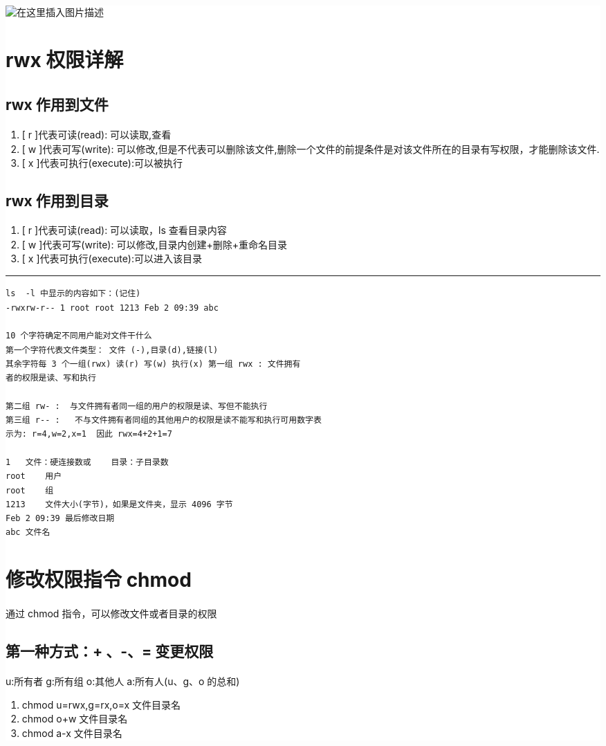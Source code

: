 ![在这里插入图片描述](https://img-blog.csdnimg.cn/20200417102544346.png?x-oss-process=image/watermark,type_ZmFuZ3poZW5naGVpdGk,shadow_10,text_aHR0cHM6Ly9ibG9nLmNzZG4ubmV0L3FxXzIxMDQwNTU5,size_16,color_FFFFFF,t_70)

# rwx 权限详解

## rwx 作用到文件

1.  \[ r \]代表可读\(read\): 可以读取,查看
2.  \[ w \]代表可写\(write\): 可以修改,但是不代表可以删除该文件,删除一个文件的前提条件是对该文件所在的目录有写权限，才能删除该文件.
3.  \[ x \]代表可执行\(execute\):可以被执行

## rwx 作用到目录

1.  \[ r \]代表可读\(read\): 可以读取，ls 查看目录内容
2.  \[ w \]代表可写\(write\): 可以修改,目录内创建+删除+重命名目录
3.  \[ x \]代表可执行\(execute\):可以进入该目录

---

```
ls	-l 中显示的内容如下：(记住)
-rwxrw-r-- 1 root root 1213 Feb 2 09:39 abc
 
10 个字符确定不同用户能对文件干什么
第一个字符代表文件类型： 文件 (-),目录(d),链接(l)
其余字符每 3 个一组(rwx) 读(r) 写(w) 执行(x) 第一组 rwx : 文件拥有
者的权限是读、写和执行

第二组 rw- :  与文件拥有者同一组的用户的权限是读、写但不能执行
第三组 r-- :	不与文件拥有者同组的其他用户的权限是读不能写和执行可用数字表
示为: r=4,w=2,x=1  因此 rwx=4+2+1=7

1	文件：硬连接数或	目录：子目录数
root	用户
root	组
1213	文件大小(字节)，如果是文件夹，显示 4096 字节
Feb 2 09:39	最后修改日期
abc	文件名
```

# 修改权限指令 chmod

通过 chmod 指令，可以修改文件或者目录的权限

## 第一种方式：+ 、-、= 变更权限

u:所有者 g:所有组 o:其他人 a:所有人\(u、g、o 的总和\)

1.  chmod u=rwx,g=rx,o=x 文件目录名
2.  chmod o+w 文件目录名
3.  chmod a-x 文件目录名
